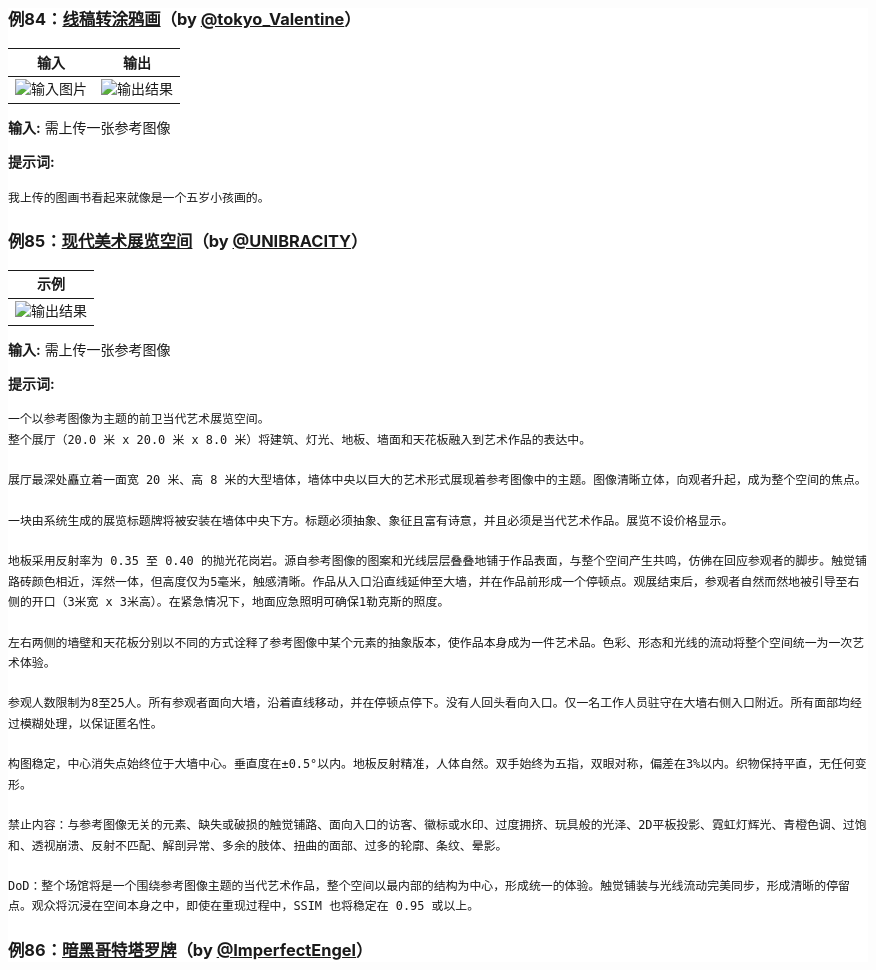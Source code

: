 
### 例84：[线稿转涂鸦画](https://x.com/hAru_mAki_ch/status/1966877088365113722)（by [@tokyo_Valentine](https://x.com/hAru_mAki_ch)）

| 输入 | 输出 |
|:---:|:---:|
| <img src="images/case84/input.png" width="300" alt="输入图片"> |<img src="images/case84/output.png" width="300" alt="输出结果"> |

**输入:** 需上传一张参考图像

**提示词:**

```
我上传的图画书看起来就像是一个五岁小孩画的。
```


### 例85：[现代美术展览空间](https://x.com/UNIBRACITY/status/1967129632093991164)（by [@UNIBRACITY](https://x.com/UNIBRACITY)）

| 示例 |
|:---:|
|<img src="images/case85/output.png" width="300" alt="输出结果"> |

**输入:** 需上传一张参考图像

**提示词:**

```
一个以参考图像为主题的前卫当代艺术展览空间。
整个展厅（20.0 米 x 20.0 米 x 8.0 米）将建筑、灯光、地板、墙面和天花板融入到艺术作品的表达中。

展厅最深处矗立着一面宽 20 米、高 8 米的大型墙体，墙体中央以巨大的艺术形式展现着参考图像中的主题。图像清晰立体，向观者升起，成为整个空间的焦点。

一块由系统生成的展览标题牌将被安装在墙体中央下方。标题必须抽象、象征且富有诗意，并且必须是当代艺术作品。展览不设价格显示。

地板采用反射率为 0.35 至 0.40 的抛光花岗岩。源自参考图像的图案和光线层层叠叠地铺于作品表面，与整个空间产生共鸣，仿佛在回应参观者的脚步。触觉铺路砖颜色相近，浑然一体，但高度仅为5毫米，触感清晰。作品从入口沿直线延伸至大墙，并在作品前形成一个停顿点。观展结束后，参观者自然而然地被引导至右侧的开口（3米宽 x 3米高）。在紧急情况下，地面应急照明可确保1勒克斯的照度。

左右两侧的墙壁和天花板分别以不同的方式诠释了参考图像中某个元素的抽象版本，使作品本身成为一件艺术品。色彩、形态和光线的流动将整个空间统一为一次艺术体验。

参观人数限制为8至25人。所有参观者面向大墙，沿着直线移动，并在停顿点停下。没有人回头看向入口。仅一名工作人员驻守在大墙右侧入口附近。所有面部均经过模糊处理，以保证匿名性。

构图稳定，中心消失点始终位于大墙中心。垂直度在±0.5°以内。地板反射精准，人体自然。双手始终为五指，双眼对称，偏差在3%以内。织物保持平直，无任何变形。

禁止内容：与参考图像无关的元素、缺失或破损的触觉铺路、面向入口的访客、徽标或水印、过度拥挤、玩具般的光泽、2D平板投影、霓虹灯辉光、青橙色调、过饱和、透视崩溃、反射不匹配、解剖异常、多余的肢体、扭曲的面部、过多的轮廓、条纹、晕影。

DoD：整个场馆将是一个围绕参考图像主题的当代艺术作品，整个空间以最内部的结构为中心，形成统一的体验。触觉铺装与光线流动完美同步，形成清晰的停留点。观众将沉浸在空间本身之中，即使在重现过程中，SSIM 也将稳定在 0.95 或以上。
```


### 例86：[暗黑哥特塔罗牌](https://x.com/ImperfectEngel/status/1961833518163481001)（by [@ImperfectEngel](https://x.com/ImperfectEngel)）
